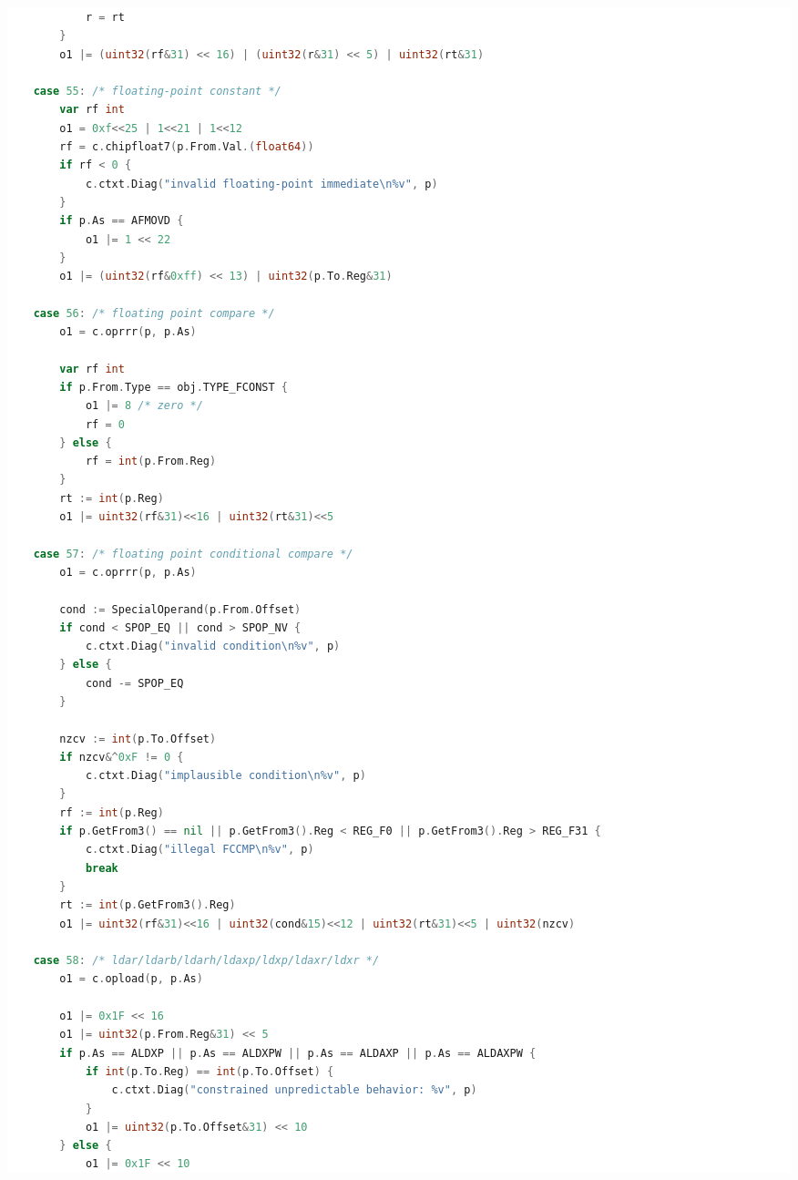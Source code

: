 ```go
			r = rt
		}
		o1 |= (uint32(rf&31) << 16) | (uint32(r&31) << 5) | uint32(rt&31)

	case 55: /* floating-point constant */
		var rf int
		o1 = 0xf<<25 | 1<<21 | 1<<12
		rf = c.chipfloat7(p.From.Val.(float64))
		if rf < 0 {
			c.ctxt.Diag("invalid floating-point immediate\n%v", p)
		}
		if p.As == AFMOVD {
			o1 |= 1 << 22
		}
		o1 |= (uint32(rf&0xff) << 13) | uint32(p.To.Reg&31)

	case 56: /* floating point compare */
		o1 = c.oprrr(p, p.As)

		var rf int
		if p.From.Type == obj.TYPE_FCONST {
			o1 |= 8 /* zero */
			rf = 0
		} else {
			rf = int(p.From.Reg)
		}
		rt := int(p.Reg)
		o1 |= uint32(rf&31)<<16 | uint32(rt&31)<<5

	case 57: /* floating point conditional compare */
		o1 = c.oprrr(p, p.As)

		cond := SpecialOperand(p.From.Offset)
		if cond < SPOP_EQ || cond > SPOP_NV {
			c.ctxt.Diag("invalid condition\n%v", p)
		} else {
			cond -= SPOP_EQ
		}

		nzcv := int(p.To.Offset)
		if nzcv&^0xF != 0 {
			c.ctxt.Diag("implausible condition\n%v", p)
		}
		rf := int(p.Reg)
		if p.GetFrom3() == nil || p.GetFrom3().Reg < REG_F0 || p.GetFrom3().Reg > REG_F31 {
			c.ctxt.Diag("illegal FCCMP\n%v", p)
			break
		}
		rt := int(p.GetFrom3().Reg)
		o1 |= uint32(rf&31)<<16 | uint32(cond&15)<<12 | uint32(rt&31)<<5 | uint32(nzcv)

	case 58: /* ldar/ldarb/ldarh/ldaxp/ldxp/ldaxr/ldxr */
		o1 = c.opload(p, p.As)

		o1 |= 0x1F << 16
		o1 |= uint32(p.From.Reg&31) << 5
		if p.As == ALDXP || p.As == ALDXPW || p.As == ALDAXP || p.As == ALDAXPW {
			if int(p.To.Reg) == int(p.To.Offset) {
				c.ctxt.Diag("constrained unpredictable behavior: %v", p)
			}
			o1 |= uint32(p.To.Offset&31) << 10
		} else {
			o1 |= 0x1F << 10
```